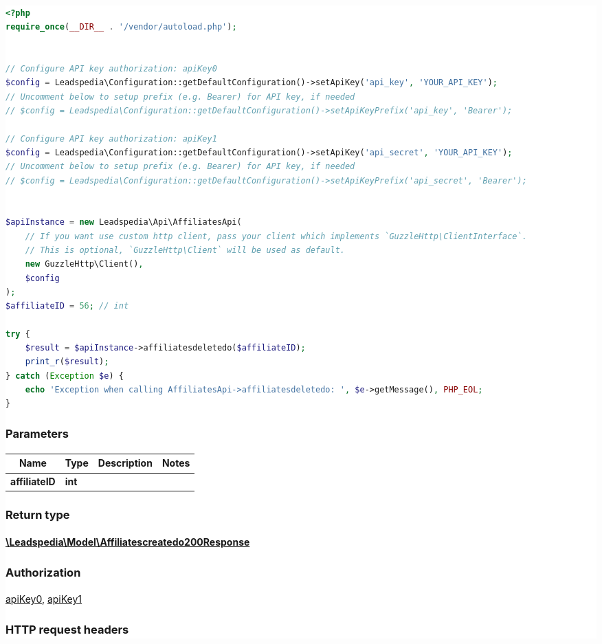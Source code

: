 ```php
<?php
require_once(__DIR__ . '/vendor/autoload.php');


// Configure API key authorization: apiKey0
$config = Leadspedia\Configuration::getDefaultConfiguration()->setApiKey('api_key', 'YOUR_API_KEY');
// Uncomment below to setup prefix (e.g. Bearer) for API key, if needed
// $config = Leadspedia\Configuration::getDefaultConfiguration()->setApiKeyPrefix('api_key', 'Bearer');

// Configure API key authorization: apiKey1
$config = Leadspedia\Configuration::getDefaultConfiguration()->setApiKey('api_secret', 'YOUR_API_KEY');
// Uncomment below to setup prefix (e.g. Bearer) for API key, if needed
// $config = Leadspedia\Configuration::getDefaultConfiguration()->setApiKeyPrefix('api_secret', 'Bearer');


$apiInstance = new Leadspedia\Api\AffiliatesApi(
    // If you want use custom http client, pass your client which implements `GuzzleHttp\ClientInterface`.
    // This is optional, `GuzzleHttp\Client` will be used as default.
    new GuzzleHttp\Client(),
    $config
);
$affiliateID = 56; // int

try {
    $result = $apiInstance->affiliatesdeletedo($affiliateID);
    print_r($result);
} catch (Exception $e) {
    echo 'Exception when calling AffiliatesApi->affiliatesdeletedo: ', $e->getMessage(), PHP_EOL;
}
```

### Parameters

Name | Type | Description  | Notes
------------- | ------------- | ------------- | -------------
 **affiliateID** | **int**|  |

### Return type

[**\Leadspedia\Model\Affiliatescreatedo200Response**](../Model/Affiliatescreatedo200Response.md)

### Authorization

[apiKey0](../../README.md#apiKey0), [apiKey1](../../README.md#apiKey1)

### HTTP request headers
